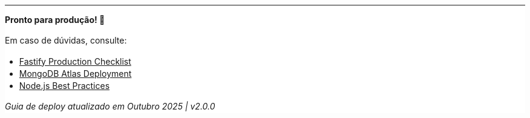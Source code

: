 ```bash
```

---

**Pronto para produção! 🎉**

Em caso de dúvidas, consulte:

- [Fastify Production Checklist](https://www.fastify.io/docs/latest/Guides/Getting-Started/#your-first-server)
- [MongoDB Atlas Deployment](https://www.mongodb.com/docs/atlas/getting-started/)
- [Node.js Best Practices](https://github.com/goldbergyoni/nodebestpractices)

_Guia de deploy atualizado em Outubro 2025 | v2.0.0_
